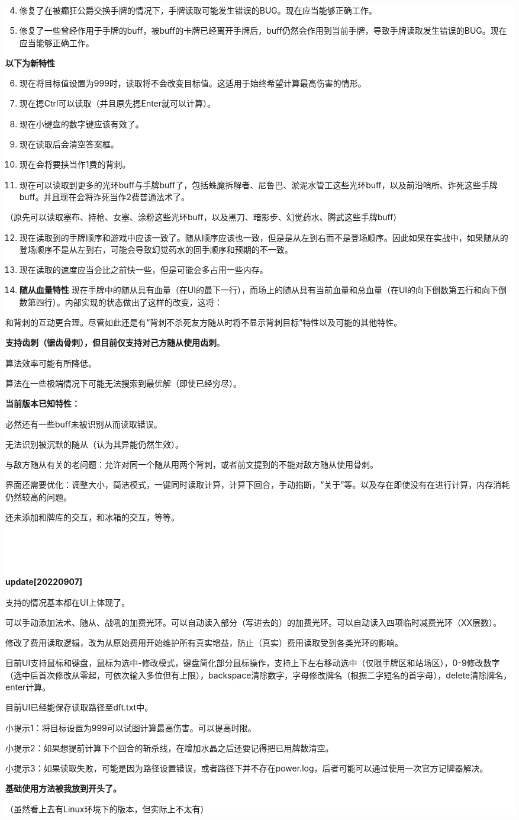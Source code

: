 4. 修复了在被癫狂公爵交换手牌的情况下，手牌读取可能发生错误的BUG。现在应当能够正确工作。

5. 修复了一些曾经作用于手牌的buff，被buff的卡牌已经离开手牌后，buff仍然会作用到当前手牌，导致手牌读取发生错误的BUG。现在应当能够正确工作。

**以下为新特性**

6. 现在将目标值设置为999时，读取将不会改变目标值。这适用于始终希望计算最高伤害的情形。

7. 现在摁Ctrl可以读取（并且原先摁Enter就可以计算）。

8. 现在小键盘的数字键应该有效了。

9. 现在读取后会清空答案框。

10. 现在会将要挟当作1费的背刺。

11. 现在可以读取到更多的光环buff与手牌buff了，包括蛛魔拆解者、尼鲁巴、淤泥水管工这些光环buff，以及前沿哨所、诈死这些手牌buff。并且现在会将诈死当作2费普通法术了。

（原先可以读取塞布、持枪、女塞、涂粉这些光环buff，以及黑刀、暗影步、幻觉药水、腾武这些手牌buff）

12. 现在读取到的手牌顺序和游戏中应该一致了。随从顺序应该也一致，但是是从左到右而不是登场顺序。因此如果在实战中，如果随从的登场顺序不是从左到右，可能会导致幻觉药水的回手顺序和预期的不一致。

13. 现在读取的速度应当会比之前快一些，但是可能会多占用一些内存。

14. **随从血量特性** 现在手牌中的随从具有血量（在UI的最下一行），而场上的随从具有当前血量和总血量（在UI的向下倒数第五行和向下倒数第四行）。内部实现的状态做出了这样的改变，这将：

和背刺的互动更合理。尽管如此还是有“背刺不杀死友方随从时将不显示背刺目标”特性以及可能的其他特性。

**支持齿刺（锯齿骨刺），但目前仅支持对己方随从使用齿刺**。

算法效率可能有所降低。

算法在一些极端情况下可能无法搜索到最优解（即使已经穷尽）。

**当前版本已知特性：**

必然还有一些buff未被识别从而读取错误。

无法识别被沉默的随从（认为其异能仍然生效）。

与敌方随从有关的老问题：允许对同一个随从用两个背刺，或者前文提到的不能对敌方随从使用骨刺。

界面还需要优化：调整大小，简洁模式，一键同时读取计算，计算下回合，手动掐断，“关于”等。以及存在即使没有在进行计算，内存消耗仍然较高的问题。

还未添加和牌库的交互，和冰箱的交互，等等。

<br/>
<br/>
<br/>

**update[20220907]**

支持的情况基本都在UI上体现了。

可以手动添加法术、随从、战吼的加费光环。可以自动读入部分（写进去的）的加费光环。可以自动读入四项临时减费光环（XX层数）。

修改了费用读取逻辑，改为从原始费用开始维护所有真实增益，防止（真实）费用读取受到各类光环的影响。

目前UI支持鼠标和键盘，鼠标为选中-修改模式，键盘简化部分鼠标操作，支持上下左右移动选中（仅限手牌区和站场区），0-9修改数字（选中后首次修改从零起，可依次输入多位但有上限），backspace清除数字，字母修改牌名（根据二字短名的首字母），delete清除牌名，enter计算。

目前UI已经能保存读取路径至dft.txt中。

小提示1：将目标设置为999可以试图计算最高伤害。可以提高时限。

小提示2：如果想提前计算下个回合的斩杀线，在增加水晶之后还要记得把已用牌数清空。

小提示3：如果读取失败，可能是因为路径设置错误，或者路径下并不存在power.log，后者可能可以通过使用一次官方记牌器解决。

**基础使用方法被我放到开头了。**

（虽然看上去有Linux环境下的版本，但实际上不太有）

